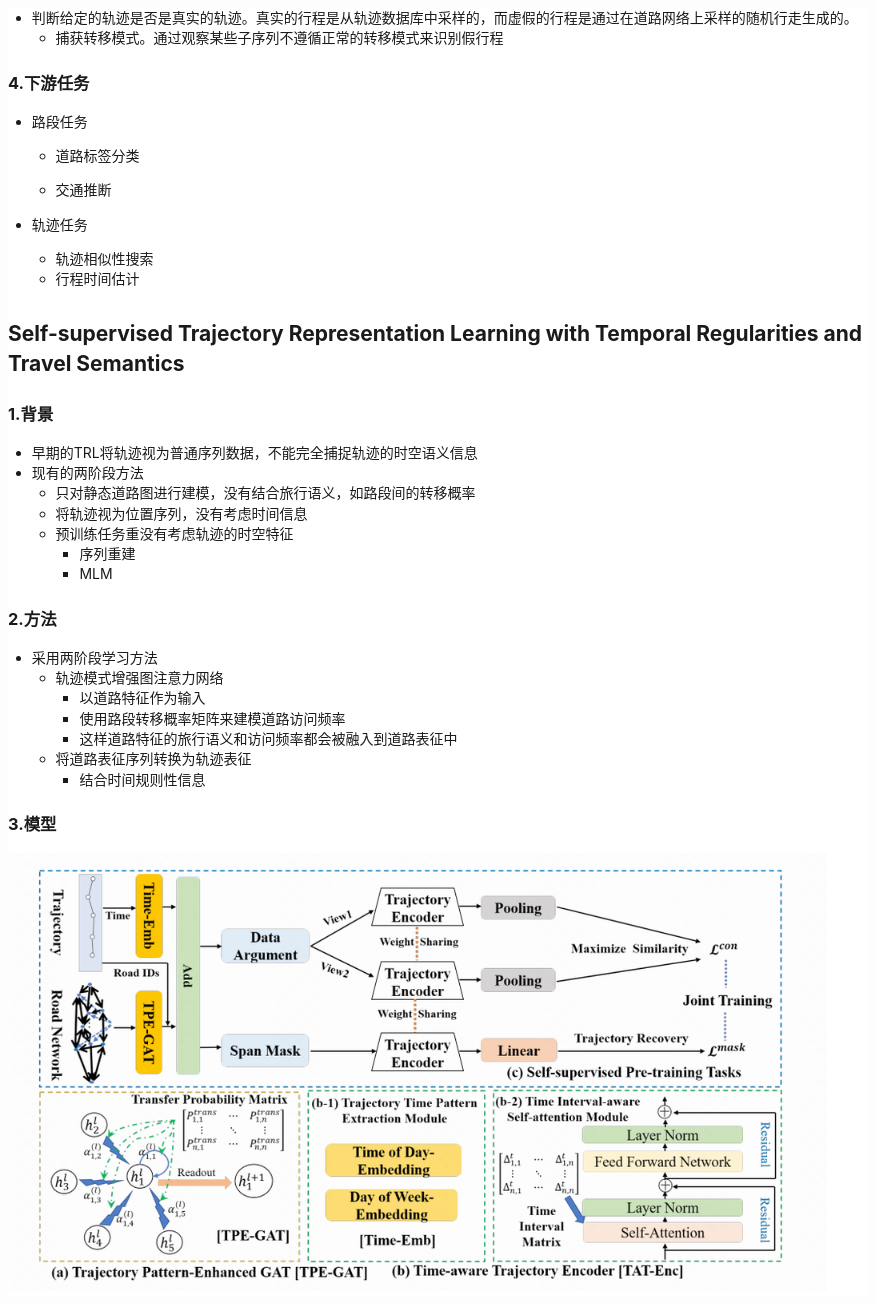 - 判断给定的轨迹是否是真实的轨迹。真实的行程是从轨迹数据库中采样的，而虚假的行程是通过在道路网络上采样的随机行走生成的。
  - 捕获转移模式。通过观察某些子序列不遵循正常的转移模式来识别假行程

### 4.下游任务

- 路段任务

  - 道路标签分类

  - 交通推断

- 轨迹任务

  - 轨迹相似性搜索
  - 行程时间估计

## Self-supervised Trajectory Representation Learning with Temporal Regularities and Travel Semantics

### 1.背景

- 早期的TRL将轨迹视为普通序列数据，不能完全捕捉轨迹的时空语义信息
- 现有的两阶段方法
  - 只对静态道路图进行建模，没有结合旅行语义，如路段间的转移概率
  - 将轨迹视为位置序列，没有考虑时间信息
  - 预训练任务重没有考虑轨迹的时空特征
    - 序列重建
    - MLM

### 2.方法

- 采用两阶段学习方法
  - 轨迹模式增强图注意力网络
    - 以道路特征作为输入
    - 使用路段转移概率矩阵来建模道路访问频率
    - 这样道路特征的旅行语义和访问频率都会被融入到道路表征中
  - 将道路表征序列转换为轨迹表征
    - 结合时间规则性信息

### 3.模型

<img src="./assets/image-20231116202027102.png" alt="image-20231116202027102" style="zoom:80%;" />